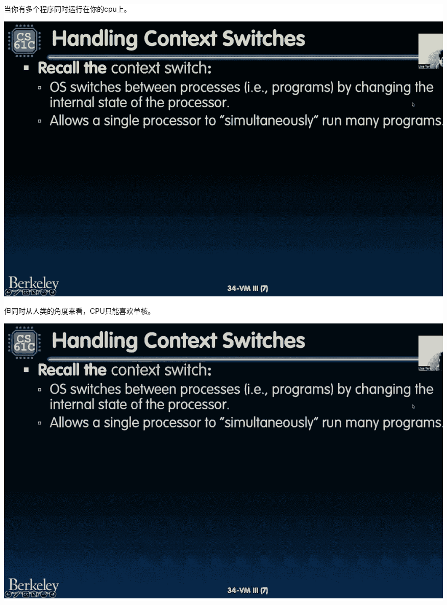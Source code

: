 当你有多个程序同时运行在你的cpu上。

![](img/08eac33950f7757e6b018dbb68a571e1_73.png)

但同时从人类的角度来看，CPU只能喜欢单核。

![](img/08eac33950f7757e6b018dbb68a571e1_75.png)
